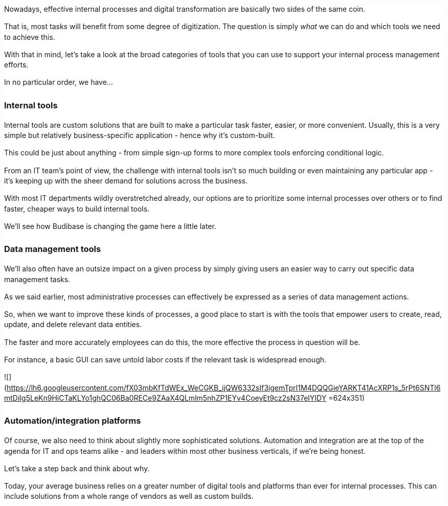 Nowadays, effective internal processes and digital transformation are basically two sides of the same coin.

That is, most tasks will benefit from some degree of digitization. The question is simply _what_ we can do and which tools we need to achieve this.

With that in mind, let’s take a look at the broad categories of tools that you can use to support your internal process management efforts.

In no particular order, we have…

### Internal tools

Internal tools are custom solutions that are built to make a particular task faster, easier, or more convenient. Usually, this is a very simple but relatively business-specific application - hence why it’s custom-built.

This could be just about anything - from simple sign-up forms to more complex tools enforcing conditional logic.

From an IT team’s point of view, the challenge with internal tools isn’t so much building or even maintaining any particular app - it’s keeping up with the sheer demand for solutions across the business.

With most IT departments wildly overstretched already, our options are to prioritize some internal processes over others or to find faster, cheaper ways to build internal tools.

We’ll see how Budibase is changing the game here a little later.

### Data management tools

We’ll also often have an outsize impact on a given process by simply giving users an easier way to carry out specific data management tasks.

As we said earlier, most administrative processes can effectively be expressed as a series of data management actions.

So, when we want to improve these kinds of processes, a good place to start is with the tools that empower users to create, read, update, and delete relevant data entities.

The faster and more accurately employees can do this, the more effective the process in question will be.

For instance, a basic GUI can save untold labor costs if the relevant task is widespread enough.

![](https://lh6.googleusercontent.com/fX03mbKfTdWEx_WeCGKB_ijQW6332sIf3igemTprI1M4DQQGieYARKT41AcXRP1s_5rPt6SNTl6mtDiIg5LeKn9HiCTaKLYo1ghQC06Ba0RECe9ZAaX4QLmlm5nhZP1EYv4CoeyEt9cz2sN37eIYIDY =624x351)

### Automation/integration platforms

Of course, we also need to think about slightly more sophisticated solutions. Automation and integration are at the top of the agenda for IT and ops teams alike - and leaders within most other business verticals, if we’re being honest.

Let’s take a step back and think about why.

Today, your average business relies on a greater number of digital tools and platforms than ever for internal processes. This can include solutions from a whole range of vendors as well as custom builds.
